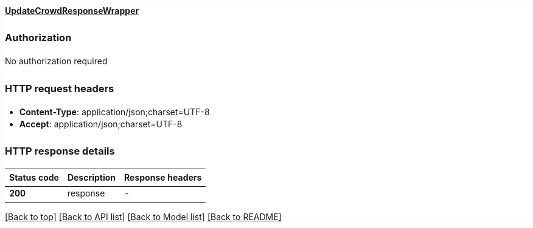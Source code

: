 [**UpdateCrowdResponseWrapper**](UpdateCrowdResponseWrapper.md)

### Authorization

No authorization required

### HTTP request headers

 - **Content-Type**: application/json;charset=UTF-8
 - **Accept**: application/json;charset=UTF-8


### HTTP response details

| Status code | Description | Response headers |
|-------------|-------------|------------------|
**200** | response |  -  |

[[Back to top]](#) [[Back to API list]](../README.md#documentation-for-api-endpoints) [[Back to Model list]](../README.md#documentation-for-models) [[Back to README]](../README.md)

